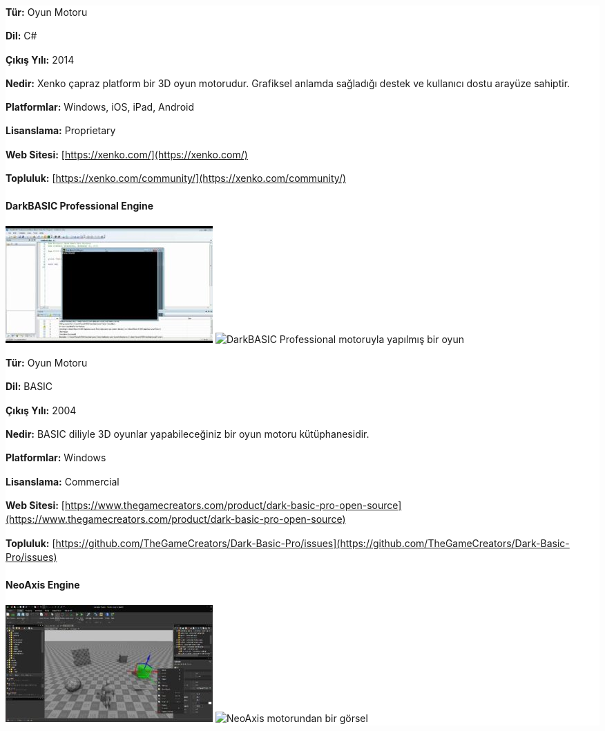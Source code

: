 **Tür:** Oyun Motoru

**Dil:** C#

**Çıkış Yılı:** 2014

**Nedir:** Xenko çapraz platform bir 3D oyun motorudur. Grafiksel anlamda sağladığı destek ve kullanıcı dostu arayüze sahiptir.

**Platformlar:** Windows, iOS, iPad, Android

**Lisanslama:** Proprietary

**Web Sitesi:** [https://xenko.com/](https://xenko.com/)

**Topluluk:** [https://xenko.com/community/](https://xenko.com/community/)

#### DarkBASIC Professional Engine

![DarkBASIC Professional motorundan bir görsel](images/darkbasicpro-1-sabahlatan-300x169.jpg) ![DarkBASIC Professional motoruyla yapılmış bir oyun](../images/darkbasicpro-2-sabahlatan-300x225.jpg)

**Tür:** Oyun Motoru

**Dil:** BASIC

**Çıkış Yılı:** 2004

**Nedir:** BASIC diliyle 3D oyunlar yapabileceğiniz bir oyun motoru kütüphanesidir.

**Platformlar:** Windows

**Lisanslama:** Commercial

**Web Sitesi:** [https://www.thegamecreators.com/product/dark-basic-pro-open-source](https://www.thegamecreators.com/product/dark-basic-pro-open-source)

**Topluluk:** [https://github.com/TheGameCreators/Dark-Basic-Pro/issues](https://github.com/TheGameCreators/Dark-Basic-Pro/issues)

#### NeoAxis Engine

![NeoAxis motorundan bir görsel](images/neoaxis-1-sabahlatan-300x169.jpg) ![NeoAxis motorundan bir görsel](../images/neoaxis-2-sabahlatan-300x169.jpg)
